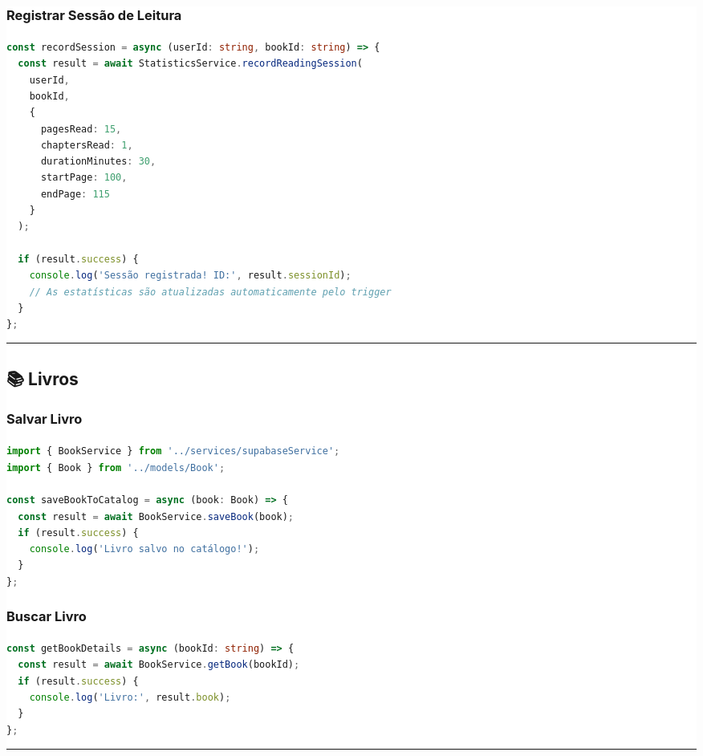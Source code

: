 ### Registrar Sessão de Leitura

```typescript
const recordSession = async (userId: string, bookId: string) => {
  const result = await StatisticsService.recordReadingSession(
    userId,
    bookId,
    {
      pagesRead: 15,
      chaptersRead: 1,
      durationMinutes: 30,
      startPage: 100,
      endPage: 115
    }
  );
  
  if (result.success) {
    console.log('Sessão registrada! ID:', result.sessionId);
    // As estatísticas são atualizadas automaticamente pelo trigger
  }
};
```

---

## 📚 Livros

### Salvar Livro

```typescript
import { BookService } from '../services/supabaseService';
import { Book } from '../models/Book';

const saveBookToCatalog = async (book: Book) => {
  const result = await BookService.saveBook(book);
  if (result.success) {
    console.log('Livro salvo no catálogo!');
  }
};
```

### Buscar Livro

```typescript
const getBookDetails = async (bookId: string) => {
  const result = await BookService.getBook(bookId);
  if (result.success) {
    console.log('Livro:', result.book);
  }
};
```

---